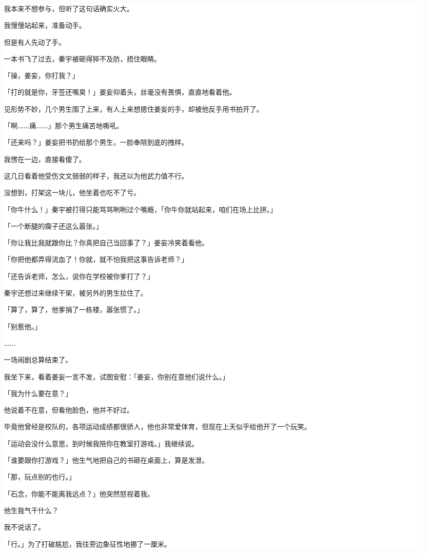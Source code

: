 我本来不想参与，但听了这句话确实火大。

我慢慢站起来，准备动手。

但是有人先动了手。

一本书飞了过去，秦宇被砸得猝不及防，捂住眼睛。

「操，姜妄，你打我？」

「打的就是你，牙签还嘴臭！」姜妄仰着头，丝毫没有畏惧，直直地看着他。

见形势不妙，几个男生围了上来，有人上来想摁住姜妄的手，却被他反手用书拍开了。

「啊……痛……」那个男生痛苦地嘶吼。

「还来吗？」姜妄把书扔给那个男生，一脸奉陪到底的拽样。

我愣在一边，直接看傻了。

这几日看着他受伤文文弱弱的样子，我还以为他武力值不行。

没想到，打架这一块儿，他坐着也吃不了亏。

「你牛什么！」秦宇被打得只能骂骂咧咧过个嘴瘾，「你牛你就站起来，咱们在场上比拼。」

「一个断腿的瘸子还这么嚣张。」

「你让我比我就跟你比？你真把自己当回事了？」姜妄冷笑着看他。

「你把他都弄得流血了！你就，就不怕我把这事告诉老师？」

「还告诉老师，怎么，说你在学校被你爹打了？」

秦宇还想过来继续干架，被另外的男生拉住了。

「算了，算了，他爹捐了一栋楼，嚣张惯了。」

「别惹他。」

……

一场闹剧总算结束了。

我坐下来，看着姜妄一言不发，试图安慰：「姜妄，你别在意他们说什么。」

「我为什么要在意？」

他说着不在意，但看他脸色，他并不好过。

毕竟他曾经是校队的，各项运动成绩都很骄人，他也非常爱体育，但现在上天似乎给他开了一个玩笑。

「运动会没什么意思，到时候我陪你在教室打游戏。」我继续说。

「谁要跟你打游戏？」他生气地把自己的书砸在桌面上，算是发泄。

「那，玩点别的也行。」

「石念，你能不能离我远点？」他突然怒视着我。

他生我气干什么？

我不说话了。

「行。」为了打破尴尬，我往旁边象征性地挪了一厘米。
